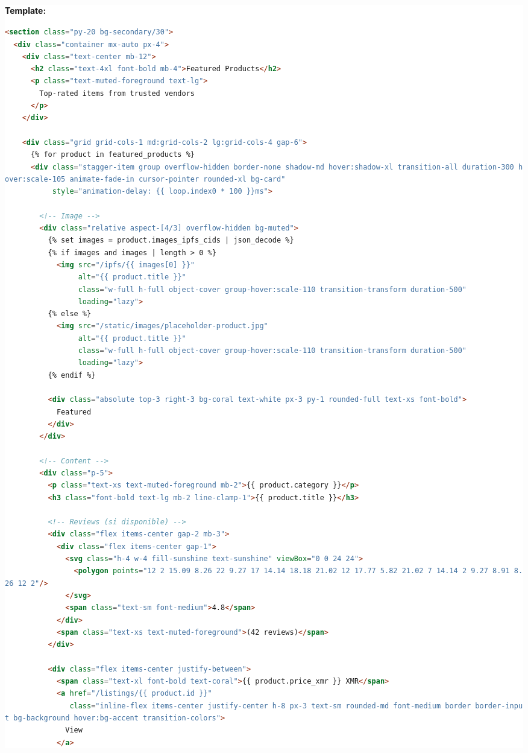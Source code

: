 **Template:**
```html
<section class="py-20 bg-secondary/30">
  <div class="container mx-auto px-4">
    <div class="text-center mb-12">
      <h2 class="text-4xl font-bold mb-4">Featured Products</h2>
      <p class="text-muted-foreground text-lg">
        Top-rated items from trusted vendors
      </p>
    </div>

    <div class="grid grid-cols-1 md:grid-cols-2 lg:grid-cols-4 gap-6">
      {% for product in featured_products %}
      <div class="stagger-item group overflow-hidden border-none shadow-md hover:shadow-xl transition-all duration-300 hover:scale-105 animate-fade-in cursor-pointer rounded-xl bg-card"
           style="animation-delay: {{ loop.index0 * 100 }}ms">

        <!-- Image -->
        <div class="relative aspect-[4/3] overflow-hidden bg-muted">
          {% set images = product.images_ipfs_cids | json_decode %}
          {% if images and images | length > 0 %}
            <img src="/ipfs/{{ images[0] }}"
                 alt="{{ product.title }}"
                 class="w-full h-full object-cover group-hover:scale-110 transition-transform duration-500"
                 loading="lazy">
          {% else %}
            <img src="/static/images/placeholder-product.jpg"
                 alt="{{ product.title }}"
                 class="w-full h-full object-cover group-hover:scale-110 transition-transform duration-500"
                 loading="lazy">
          {% endif %}

          <div class="absolute top-3 right-3 bg-coral text-white px-3 py-1 rounded-full text-xs font-bold">
            Featured
          </div>
        </div>

        <!-- Content -->
        <div class="p-5">
          <p class="text-xs text-muted-foreground mb-2">{{ product.category }}</p>
          <h3 class="font-bold text-lg mb-2 line-clamp-1">{{ product.title }}</h3>

          <!-- Reviews (si disponible) -->
          <div class="flex items-center gap-2 mb-3">
            <div class="flex items-center gap-1">
              <svg class="h-4 w-4 fill-sunshine text-sunshine" viewBox="0 0 24 24">
                <polygon points="12 2 15.09 8.26 22 9.27 17 14.14 18.18 21.02 12 17.77 5.82 21.02 7 14.14 2 9.27 8.91 8.26 12 2"/>
              </svg>
              <span class="text-sm font-medium">4.8</span>
            </div>
            <span class="text-xs text-muted-foreground">(42 reviews)</span>
          </div>

          <div class="flex items-center justify-between">
            <span class="text-xl font-bold text-coral">{{ product.price_xmr }} XMR</span>
            <a href="/listings/{{ product.id }}"
               class="inline-flex items-center justify-center h-8 px-3 text-sm rounded-md font-medium border border-input bg-background hover:bg-accent transition-colors">
              View
            </a>
```
